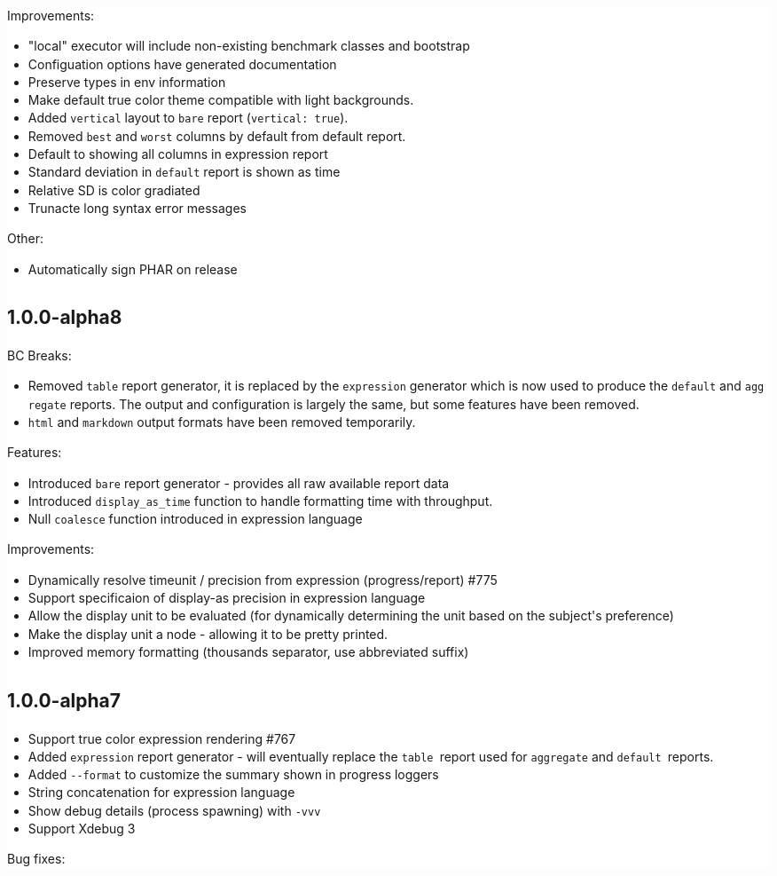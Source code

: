 Improvements:

- "local" executor will include non-existing benchmark classes and bootstrap
- Configuation options have generated documentation
- Preserve types in env information
- Make default true color theme compatible with light backgrounds.
- Added `vertical` layout to `bare` report (`vertical: true`).
- Removed `best` and `worst` columns by default from default report.
- Default to showing all columns in expression report
- Standard deviation in `default` report is shown as time
- Relative SD is color gradiated
- Trunacte long syntax error messages

Other:

- Automatically sign PHAR on release

1.0.0-alpha8
------------

BC Breaks:

- Removed `table` report generator, it is replaced by the `expression`
  generator which is now used to produce the `default` and `aggregate`
  reports. The output and configuration is largely the same, but some features
  have been removed.
- `html` and `markdown` output formats have been removed temporarily.

Features:

- Introduced `bare` report generator - provides all raw available report data
- Introduced `display_as_time` function to handle formatting time with
  throughput.
- Null `coalesce` function introduced in expression language

Improvements:

- Dynamically resolve timeunit / precision from expression (progress/report) #775
- Support specificaion of display-as precision in expression language
- Allow the display unit to be evaluated (for dynamically determining the unit based on the subject's preference)
- Make the display unit a node - allowing it to be pretty printed.
- Improved memory formatting (thousands separator, use abbreviated suffix)

1.0.0-alpha7
------------

- Support true color expression rendering #767
- Added `expression` report generator - will eventually replace the `table `report used
  for `aggregate` and `default `reports.
- Added `--format` to customize the summary shown in progress loggers
- String concatenation for expression language
- Show debug details (process spawning) with `-vvv`
- Support Xdebug 3

Bug fixes:
